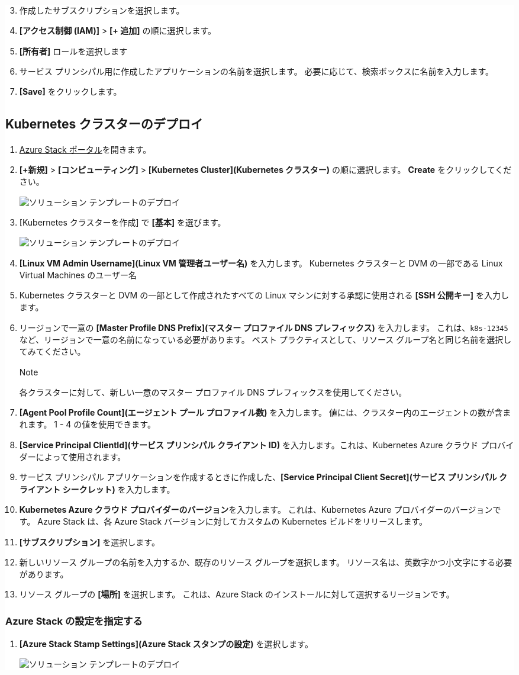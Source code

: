 3. 作成したサブスクリプションを選択します。

4. **[アクセス制御 (IAM)]** > **[+ 追加]** の順に選択します。

5. **[所有者]** ロールを選択します

6. サービス プリンシパル用に作成したアプリケーションの名前を選択します。 必要に応じて、検索ボックスに名前を入力します。

7. **[Save]** をクリックします。

## <a name="deploy-a-kubernetes-cluster"></a>Kubernetes クラスターのデプロイ

1. [Azure Stack ポータル](https://portal.local.azurestack.external)を開きます。

2. **[+新規]** > **[コンピューティング]** > **[Kubernetes Cluster]\(Kubernetes クラスター\)** の順に選択します。 **Create** をクリックしてください。

    ![ソリューション テンプレートのデプロイ](media/azure-stack-solution-template-kubernetes-deploy/01_kub_market_item.png)

3. [Kubernetes クラスターを作成] で **[基本]** を選びます。

    ![ソリューション テンプレートのデプロイ](media/azure-stack-solution-template-kubernetes-deploy/02_kub_config_basic.png)

2. **[Linux VM Admin Username]\(Linux VM 管理者ユーザー名\)** を入力します。 Kubernetes クラスターと DVM の一部である Linux Virtual Machines のユーザー名

3. Kubernetes クラスターと DVM の一部として作成されたすべての Linux マシンに対する承認に使用される **[SSH 公開キー]** を入力します。

4. リージョンで一意の **[Master Profile DNS Prefix]\(マスター プロファイル DNS プレフィックス\)** を入力します。 これは、`k8s-12345` など、リージョンで一意の名前になっている必要があります。 ベスト プラクティスとして、リソース グループ名と同じ名前を選択してみてください。

    > [!Note]  
    > 各クラスターに対して、新しい一意のマスター プロファイル DNS プレフィックスを使用してください。

5. **[Agent Pool Profile Count]\(エージェント プール プロファイル数\)** を入力します。 値には、クラスター内のエージェントの数が含まれます。 1 - 4 の値を使用できます。

6. **[Service Principal ClientId]\(サービス プリンシパル クライアント ID\)** を入力します。これは、Kubernetes Azure クラウド プロバイダーによって使用されます。

7. サービス プリンシパル アプリケーションを作成するときに作成した、**[Service Principal Client Secret]\(サービス プリンシパル クライアント シークレット\)** を入力します。

8. **Kubernetes Azure クラウド プロバイダーのバージョン**を入力します。 これは、Kubernetes Azure プロバイダーのバージョンです。 Azure Stack は、各 Azure Stack バージョンに対してカスタムの Kubernetes ビルドをリリースします。

9. **[サブスクリプション]** を選択します。

10. 新しいリソース グループの名前を入力するか、既存のリソース グループを選択します。 リソース名は、英数字かつ小文字にする必要があります。

11. リソース グループの **[場所]** を選択します。 これは、Azure Stack のインストールに対して選択するリージョンです。

### <a name="specify-the-azure-stack-settings"></a>Azure Stack の設定を指定する

1. **[Azure Stack Stamp Settings]\(Azure Stack スタンプの設定\)** を選択します。

    ![ソリューション テンプレートのデプロイ](media/azure-stack-solution-template-kubernetes-deploy/03_kub_config_settings.png)
